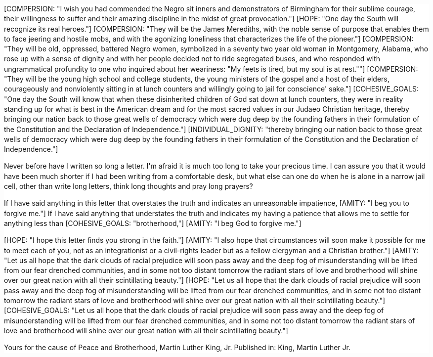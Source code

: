 [COMPERSION: "I wish you had commended the Negro sit inners and demonstrators of Birmingham for their sublime courage, their willingness to suffer and their amazing discipline in the midst of great provocation."] [HOPE: "One day the South will recognize its real heroes."] [COMPERSION: "They will be the James Merediths, with the noble sense of purpose that enables them to face jeering and hostile mobs, and with the agonizing loneliness that characterizes the life of the pioneer."] [COMPERSION: "They will be old, oppressed, battered Negro women, symbolized in a seventy two year old woman in Montgomery, Alabama, who rose up with a sense of dignity and with her people decided not to ride segregated buses, and who responded with ungrammatical profundity to one who inquired about her weariness: \"My feets is tired, but my soul is at rest.\""] [COMPERSION: "They will be the young high school and college students, the young ministers of the gospel and a host of their elders, courageously and nonviolently sitting in at lunch counters and willingly going to jail for conscience' sake."] [COHESIVE_GOALS: "One day the South will know that when these disinherited children of God sat down at lunch counters, they were in reality standing up for what is best in the American dream and for the most sacred values in our Judaeo Christian heritage, thereby bringing our nation back to those great wells of democracy which were dug deep by the founding fathers in their formulation of the Constitution and the Declaration of Independence."] [INDIVIDUAL_DIGNITY: "thereby bringing our nation back to those great wells of democracy which were dug deep by the founding fathers in their formulation of the Constitution and the Declaration of Independence."]

Never before have I written so long a letter. I'm afraid it is much too long to take your precious time. I can assure you that it would have been much shorter if I had been writing from a comfortable desk, but what else can one do when he is alone in a narrow jail cell, other than write long letters, think long thoughts and pray long prayers?

If I have said anything in this letter that overstates the truth and indicates an unreasonable impatience, [AMITY: "I beg you to forgive me."] If I have said anything that understates the truth and indicates my having a patience that allows me to settle for anything less than [COHESIVE_GOALS: "brotherhood,"] [AMITY: "I beg God to forgive me."]

[HOPE: "I hope this letter finds you strong in the faith."] [AMITY: "I also hope that circumstances will soon make it possible for me to meet each of you, not as an integrationist or a civil-rights leader but as a fellow clergyman and a Christian brother."] [AMITY: "Let us all hope that the dark clouds of racial prejudice will soon pass away and the deep fog of misunderstanding will be lifted from our fear drenched communities, and in some not too distant tomorrow the radiant stars of love and brotherhood will shine over our great nation with all their scintillating beauty."] [HOPE: "Let us all hope that the dark clouds of racial prejudice will soon pass away and the deep fog of misunderstanding will be lifted from our fear drenched communities, and in some not too distant tomorrow the radiant stars of love and brotherhood will shine over our great nation with all their scintillating beauty."] [COHESIVE_GOALS: "Let us all hope that the dark clouds of racial prejudice will soon pass away and the deep fog of misunderstanding will be lifted from our fear drenched communities, and in some not too distant tomorrow the radiant stars of love and brotherhood will shine over our great nation with all their scintillating beauty."]

Yours for the cause of Peace and Brotherhood, Martin Luther King, Jr.
Published in:
King, Martin Luther Jr.
